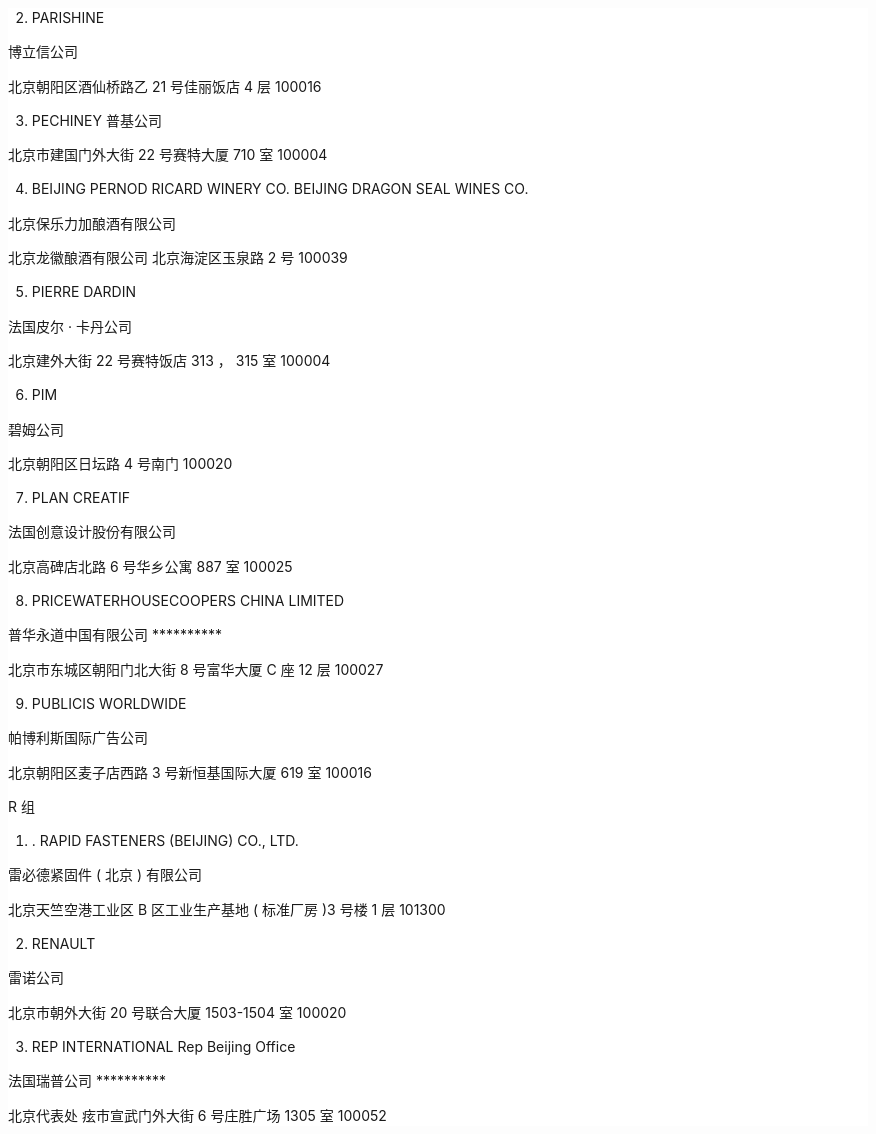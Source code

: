 2. PARISHINE

博立信公司

北京朝阳区酒仙桥路乙 21 号佳丽饭店 4 层 100016

3. PECHINEY 普基公司

北京市建国门外大街 22 号赛特大厦 710 室 100004

4. BEIJING PERNOD RICARD WINERY CO. BEIJING DRAGON SEAL WINES CO.

北京保乐力加酿酒有限公司

北京龙徽酿酒有限公司 北京海淀区玉泉路 2 号 100039

5. PIERRE DARDIN

法国皮尔 · 卡丹公司

北京建外大街 22 号赛特饭店 313 ， 315 室 100004

6. PIM

碧姆公司

北京朝阳区日坛路 4 号南门 100020

7. PLAN CREATIF

法国创意设计股份有限公司

北京高碑店北路 6 号华乡公寓 887 室 100025

8. PRICEWATERHOUSECOOPERS CHINA LIMITED

普华永道中国有限公司 **********

北京市东城区朝阳门北大街 8 号富华大厦 C 座 12 层 100027

9. PUBLICIS WORLDWIDE

帕博利斯国际广告公司

北京朝阳区麦子店西路 3 号新恒基国际大厦 619 室 100016

R 组

1. . RAPID FASTENERS (BEIJING) CO., LTD.

雷必德紧固件 ( 北京 ) 有限公司

北京天竺空港工业区 B 区工业生产基地 ( 标准厂房 )3 号楼 1 层 101300

2. RENAULT

雷诺公司

北京市朝外大街 20 号联合大厦 1503-1504 室 100020

3. REP INTERNATIONAL Rep Beijing Office

法国瑞普公司 **********

北京代表处 痃市宣武门外大街 6 号庄胜广场 1305 室 100052
